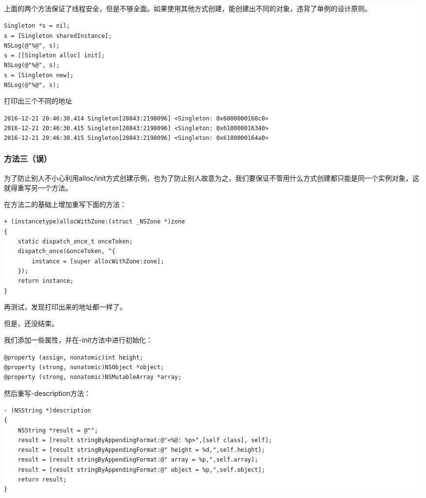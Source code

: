 上面的两个方法保证了线程安全，但是不够全面。如果使用其他方式创建，能创建出不同的对象，违背了单例的设计原则。

```
Singleton *s = nil;
s = [Singleton sharedInstance];
NSLog(@"%@", s);
s = [[Singleton alloc] init];
NSLog(@"%@", s);
s = [Singleton new];
NSLog(@"%@", s);
```

打印出三个不同的地址

```
2016-12-21 20:46:30.414 Singleton[28843:2198096] <Singleton: 0x6000000168c0>
2016-12-21 20:46:30.415 Singleton[28843:2198096] <Singleton: 0x610000016340>
2016-12-21 20:46:30.415 Singleton[28843:2198096] <Singleton: 0x6180000164a0>
```

### 方法三（误）


为了防止别人不小心利用alloc/init方式创建示例，也为了防止别人故意为之，我们要保证不管用什么方式创建都只能是同一个实例对象，这就得重写另一个方法。

在方法二的基础上增加重写下面的方法：

```
+ (instancetype)allocWithZone:(struct _NSZone *)zone
{
    static dispatch_once_t onceToken;
    dispatch_once(&onceToken, ^{
        instance = [super allocWithZone:zone];
    });
    return instance;
}
```
再测试，发现打印出来的地址都一样了。

但是，还没结束。

我们添加一些属性，并在-init方法中进行初始化：

```
@property (assign, nonatomic)int height;
@property (strong, nonatomic)NSObject *object;
@property (strong, nonatomic)NSMutableArray *array;
```

然后重写-description方法：

```
- (NSString *)description
{
    NSString *result = @"";
    result = [result stringByAppendingFormat:@"<%@: %p>",[self class], self];
    result = [result stringByAppendingFormat:@" height = %d,",self.height];
    result = [result stringByAppendingFormat:@" array = %p,",self.array];
    result = [result stringByAppendingFormat:@" object = %p,",self.object];
    return result;
}
```
